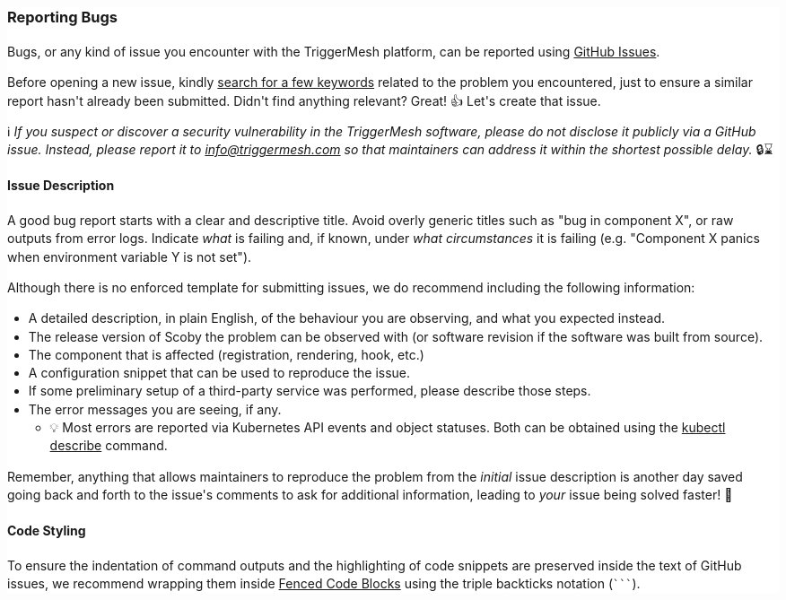 ### Reporting Bugs

Bugs, or any kind of issue you encounter with the TriggerMesh platform, can be reported using [GitHub Issues][gh-issue].

Before opening a new issue, kindly [search for a few keywords][gh-search] related to the problem you encountered, just
to ensure a similar report hasn't already been submitted. Didn't find anything relevant? Great! :+1: Let's create that
issue.

:information_source: _If you suspect or discover a security vulnerability in the TriggerMesh software, please do not
disclose it publicly via a GitHub issue. Instead, please report it to <info@triggermesh.com> so that maintainers can
address it within the shortest possible delay._ :lock::hourglass:

#### Issue Description

A good bug report starts with a clear and descriptive title. Avoid overly generic titles such as "bug in component X",
or raw outputs from error logs. Indicate _what_ is failing and, if known, under _what circumstances_ it is failing (e.g.
"Component X panics when environment variable Y is not set").

Although there is no enforced template for submitting issues, we do recommend including the following information:

- A detailed description, in plain English, of the behaviour you are observing, and what you expected instead.
- The release version of Scoby the problem can be observed with (or software revision if the software
  was built from source).
- The component that is affected (registration, rendering, hook, etc.)
- A configuration snippet that can be used to reproduce the issue.
- If some preliminary setup of a third-party service was performed, please describe those steps.
- The error messages you are seeing, if any.
  - :bulb: Most errors are reported via Kubernetes API events and object statuses. Both can be obtained using the
    [kubectl describe][k-describe] command.

Remember, anything that allows maintainers to reproduce the problem from the _initial_ issue description is another day
saved going back and forth to the issue's comments to ask for additional information, leading to _your_ issue being
solved faster! :raised_hands:

#### Code Styling

To ensure the indentation of command outputs and the highlighting of code snippets are preserved inside the text of
GitHub issues, we recommend wrapping them inside [Fenced Code Blocks][gh-fenced] using the triple backticks notation
(` ``` `).


[cncf]: https://www.cncf.io/
[cncf-coc]: https://github.com/cncf/foundation/blob/master/code-of-conduct.md
[gh-issue]: https://github.com/triggermesh/scoby/issues
[gh-search]: https://github.com/triggermesh/scoby/issues?q=
[gh-fenced]: https://docs.github.com/en/github/writing-on-github/working-with-advanced-formatting/creating-and-highlighting-code-blocks
[gh-pr]: https://github.com/triggermesh/scoby/pulls
[go]: https://golang.org/
[ko]: https://github.com/google/ko
[k8s]: https://kubernetes.io/
[k8s-kind]: https://kind.sigs.k8s.io/
[k-describe]: https://kubernetes.io/docs/reference/generated/kubectl/kubectl-commands#describe
[ci-linters]: https://golangci-lint.run/usage/linters/#enabled-by-default-linters
